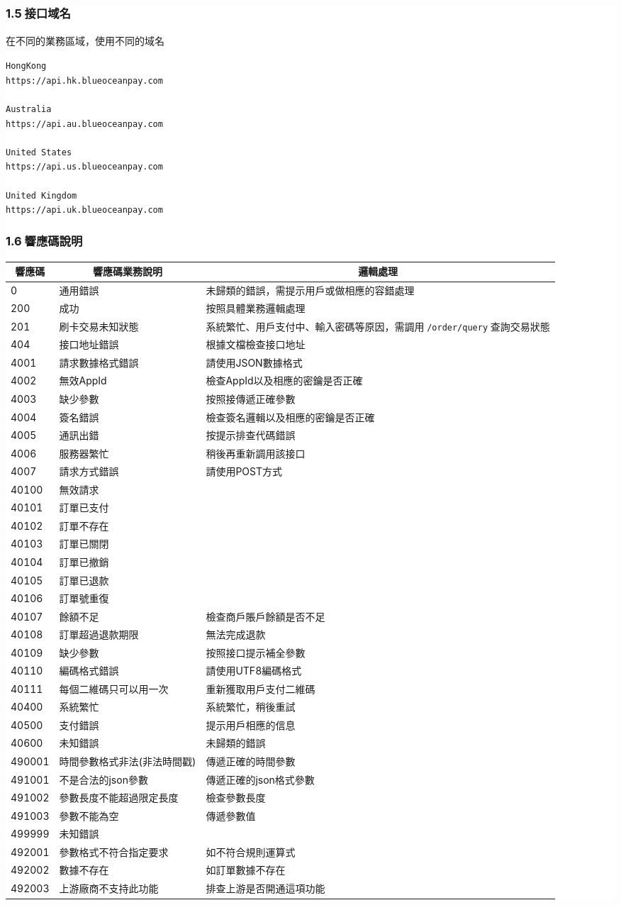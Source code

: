 ### 1.5 接口域名

在不同的業務區域，使用不同的域名

```
HongKong
https://api.hk.blueoceanpay.com

Australia
https://api.au.blueoceanpay.com

United States
https://api.us.blueoceanpay.com

United Kingdom
https://api.uk.blueoceanpay.com

```

### 1.6 響應碼說明

響應碼| 響應碼業務說明 | 邏輯處理
-----|--------------|-----------------------------------------------
0   |通用錯誤|未歸類的錯誤，需提示用戶或做相應的容錯處理
200|成功|按照具體業務邏輯處理
201|刷卡交易未知狀態|系統繁忙、用戶支付中、輸入密碼等原因，需調用 `/order/query` 查詢交易狀態
404|接口地址錯誤|根據文檔檢查接口地址
4001|請求數據格式錯誤|請使用JSON數據格式
4002|無效AppId|檢查AppId以及相應的密鑰是否正確
4003|缺少參數|按照接傳遞正確參數
4004|簽名錯誤|檢查簽名邏輯以及相應的密鑰是否正確
4005|通訊出錯|按提示排查代碼錯誤
4006|服務器繁忙|稍後再重新調用該接口
4007|請求方式錯誤|請使用POST方式
40100|無效請求||根據提示處理
40101|訂單已支付|
40102|訂單不存在|
40103|訂單已關閉|
40104|訂單已撤銷|
40105|訂單已退款|
40106|訂單號重復|
40107|餘額不足|檢查商戶賬戶餘額是否不足
40108|訂單超過退款期限|無法完成退款
40109|缺少參數|按照接口提示補全參數
40110|編碼格式錯誤|請使用UTF8編碼格式
40111|每個二維碼只可以用一次|重新獲取用戶支付二維碼
40400|系統繁忙|系統繁忙，稍後重試
40500|支付錯誤|提示用戶相應的信息
40600|未知錯誤|未歸類的錯誤
490001|時間參數格式非法(非法時間戳)|傳遞正確的時間參數
491001|不是合法的json參數|傳遞正確的json格式參數
491002|參數長度不能超過限定長度|檢查參數長度
491003|參數不能為空|傳遞參數值
499999|未知錯誤
492001|參數格式不符合指定要求|如不符合規則運算式
492002|數據不存在|如訂單數據不存在
492003|上游廠商不支持此功能|排查上游是否開通這項功能
